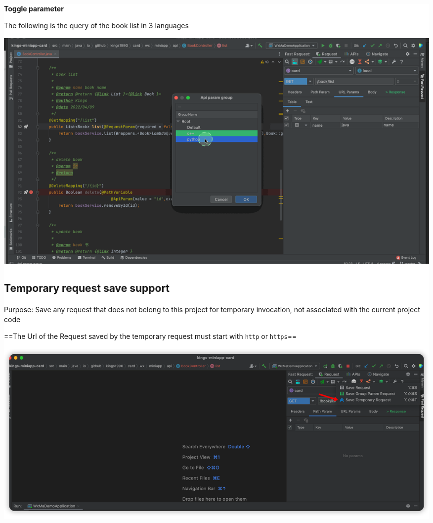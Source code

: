 **Toggle parameter**

The following is the query of the book list in 3 languages

![apiParamGroup](../../.vuepress/public/img/2022.2.1/apiParamGroup_en.gif)

## Temporary request save support<Badge text="2022.2.1" type="error"/>

Purpose: Save any request that does not belong to this project for temporary invocation, not associated with the current project code

==The Url of the Request saved by the temporary request must start with `http` or `https`==

![tempSave](../../.vuepress/public/img/2022.2.1/tempSave_en.png)
